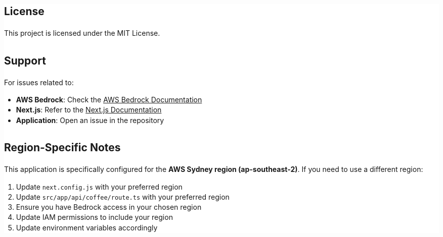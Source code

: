 ## License

This project is licensed under the MIT License.

## Support

For issues related to:
- **AWS Bedrock**: Check the [AWS Bedrock Documentation](https://docs.aws.amazon.com/bedrock/)
- **Next.js**: Refer to the [Next.js Documentation](https://nextjs.org/docs)
- **Application**: Open an issue in the repository

## Region-Specific Notes

This application is specifically configured for the **AWS Sydney region (ap-southeast-2)**. If you need to use a different region:

1. Update `next.config.js` with your preferred region
2. Update `src/app/api/coffee/route.ts` with your preferred region
3. Ensure you have Bedrock access in your chosen region
4. Update IAM permissions to include your region
5. Update environment variables accordingly 